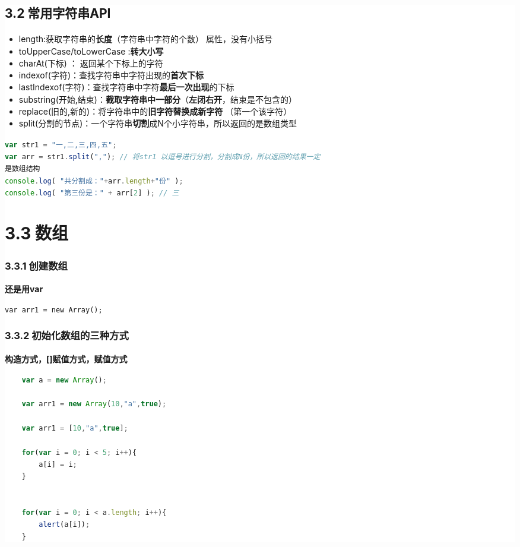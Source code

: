 
## 3.2 常用字符串API  



- length:获取字符串的**长度**（字符串中字符的个数） 属性，没有小括号  
- toUpperCase/toLowerCase :**转大小写**  
- charAt(下标) ： 返回某个下标上的字符  
- indexof(字符)：查找字符串中字符出现的**首次下标**
- lastIndexof(字符)：查找字符串中字符**最后一次出现**的下标  
- substring(开始,结束)：**截取字符串中一部分**（**左闭右开**，结束是不包含的）  
- replace(旧的,新的)：将字符串中的**旧字符替换成新字符**  （第一个该字符）
- split(分割的节点)：一个字符串**切割**成N个小字符串，所以返回的是数组类型  

```javascript
var str1 = "一,二,三,四,五";
var arr = str1.split(","); // 将str1 以逗号进行分割，分割成N份，所以返回的结果一定
是数组结构
console.log( "共分割成："+arr.length+"份" );
console.log( "第三份是：" + arr[2] ); // 三
```







# 3.3 数组  



### 3.3.1 创建数组  

**还是用var**

`var arr1 = new Array();  `



### 3.3.2 初始化数组的三种方式  



**构造方式，[]赋值方式，赋值方式**

```javascript
    var a = new Array();

	var arr1 = new Array(10,"a",true);

	var arr1 = [10,"a",true];

    for(var i = 0; i < 5; i++){
        a[i] = i;
    }


    for(var i = 0; i < a.length; i++){
        alert(a[i]);
    }
```
